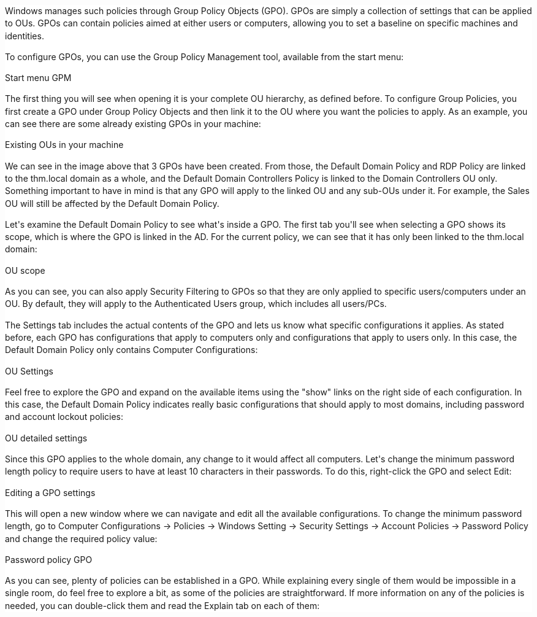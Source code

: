 Windows manages such policies through Group Policy Objects (GPO). GPOs are simply a collection of settings that can be applied to OUs. GPOs can contain policies aimed at either users or computers, allowing you to set a baseline on specific machines and identities.

To configure GPOs, you can use the Group Policy Management tool, available from the start menu:

Start menu GPM

The first thing you will see when opening it is your complete OU hierarchy, as defined before. To configure Group Policies, you first create a GPO under Group Policy Objects and then link it to the OU where you want the policies to apply. As an example, you can see there are some already existing GPOs in your machine:

Existing OUs in your machine

We can see in the image above that 3 GPOs have been created. From those, the Default Domain Policy and RDP Policy are linked to the thm.local domain as a whole, and the Default Domain Controllers Policy is linked to the Domain Controllers OU only. Something important to have in mind is that any GPO will apply to the linked OU and any sub-OUs under it. For example, the Sales OU will still be affected by the Default Domain Policy.

Let's examine the Default Domain Policy to see what's inside a GPO. The first tab you'll see when selecting a GPO shows its scope, which is where the GPO is linked in the AD. For the current policy, we can see that it has only been linked to the thm.local domain:

OU scope

As you can see, you can also apply Security Filtering to GPOs so that they are only applied to specific users/computers under an OU. By default, they will apply to the Authenticated Users group, which includes all users/PCs.

The Settings tab includes the actual contents of the GPO and lets us know what specific configurations it applies. As stated before, each GPO has configurations that apply to computers only and configurations that apply to users only. In this case, the Default Domain Policy only contains Computer Configurations:

OU Settings

Feel free to explore the GPO and expand on the available items using the "show" links on the right side of each configuration. In this case, the Default Domain Policy indicates really basic configurations that should apply to most domains, including password and account lockout policies:

OU detailed settings

Since this GPO applies to the whole domain, any change to it would affect all computers. Let's change the minimum password length policy to require users to have at least 10 characters in their passwords. To do this, right-click the GPO and select Edit:

Editing a GPO settings

This will open a new window where we can navigate and edit all the available configurations. To change the minimum password length, go to Computer Configurations -> Policies -> Windows Setting -> Security Settings -> Account Policies -> Password Policy and change the required policy value:

Password policy GPO

As you can see, plenty of policies can be established in a GPO. While explaining every single of them would be impossible in a single room, do feel free to explore a bit, as some of the policies are straightforward. If more information on any of the policies is needed, you can double-click them and read the Explain tab on each of them:
